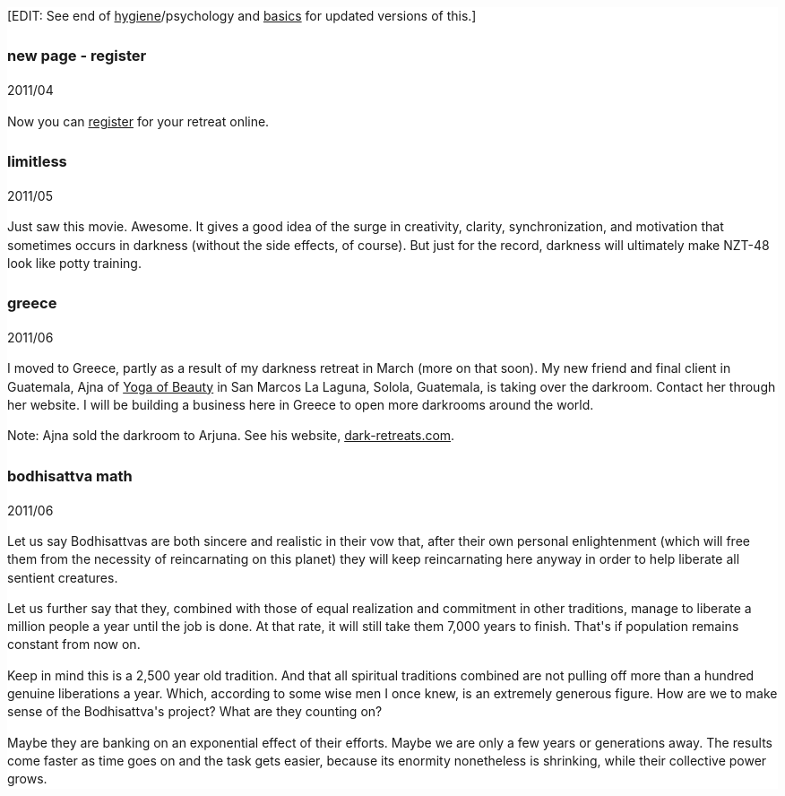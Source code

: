 \[EDIT: See end of [hygiene](/hygiene/)/psychology and [basics](/darkness-conjecture/basics/) for updated versions of this.\]





### new page - register

2011/04

Now you can [register](/prepare/) for your retreat online.



### limitless

2011/05

Just saw this movie. Awesome. It gives a good idea of the surge in creativity, clarity, synchronization, and motivation that sometimes occurs in darkness (without the side effects, of course). But just for the record, darkness will ultimately make NZT-48 look like potty training.



### greece

2011/06

I moved to Greece, partly as a result of my darkness retreat in March (more on that soon). My new friend and final client in Guatemala, Ajna of [Yoga of Beauty](http://www.yogaofbeauty.net) in San Marcos La Laguna, Solola, Guatemala, is taking over the darkroom. Contact her through her website. I will be building a business here in Greece to open more darkrooms around the world.

Note: Ajna sold the darkroom to Arjuna. See his website, [dark-retreats.com](http://dark-retreats.com).



### bodhisattva math

2011/06

Let us say Bodhisattvas are both sincere and realistic in their vow that, after their own personal enlightenment (which will free them from the necessity of reincarnating on this planet) they will keep reincarnating here anyway in order to help liberate all sentient creatures.

Let us further say that they, combined with those of equal realization and commitment in other traditions, manage to liberate a million people a year until the job is done. At that rate, it will still take them 7,000 years to finish. That's if population remains constant from now on.

Keep in mind this is a 2,500 year old tradition. And that all spiritual traditions combined are not pulling off more than a hundred genuine liberations a year. Which, according to some wise men I once knew, is an extremely generous figure. How are we to make sense of the Bodhisattva's project? What are they counting on?

Maybe they are banking on an exponential effect of their efforts. Maybe we are only a few years or generations away. The results come faster as time goes on and the task gets easier, because its enormity nonetheless is shrinking, while their collective power grows.
